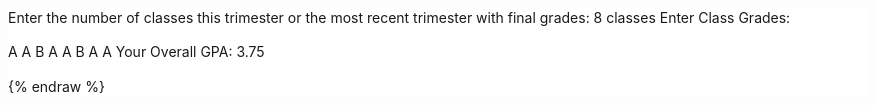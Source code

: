 Enter the number of classes this trimester or the most recent trimester with final grades:
8 classes
Enter Class Grades:

A
A
B
A
A
B
A
A
Your Overall GPA: 3.75
</pre>
</div>
</div>

</div>
</div>

</div>
    {% endraw %}

</div>
 

